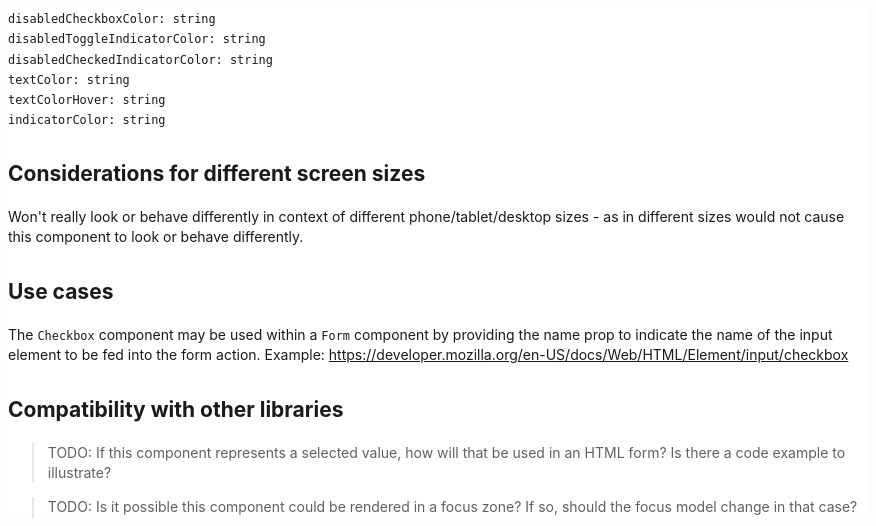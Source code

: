 ```
disabledCheckboxColor: string
disabledToggleIndicatorColor: string
disabledCheckedIndicatorColor: string
textColor: string
textColorHover: string
indicatorColor: string
```

## Considerations for different screen sizes

Won't really look or behave differently in context of different phone/tablet/desktop sizes - as in different sizes would not cause this component to look or behave differently.

## Use cases

The `Checkbox` component may be used within a `Form` component by providing the name prop to indicate the name of the input element to be fed into the form action. Example: https://developer.mozilla.org/en-US/docs/Web/HTML/Element/input/checkbox

## Compatibility with other libraries

> TODO: If this component represents a selected value, how will that be used in an HTML form? Is there a code example to illustrate?

> TODO: Is it possible this component could be rendered in a focus zone? If so, should the focus model change in that case?
